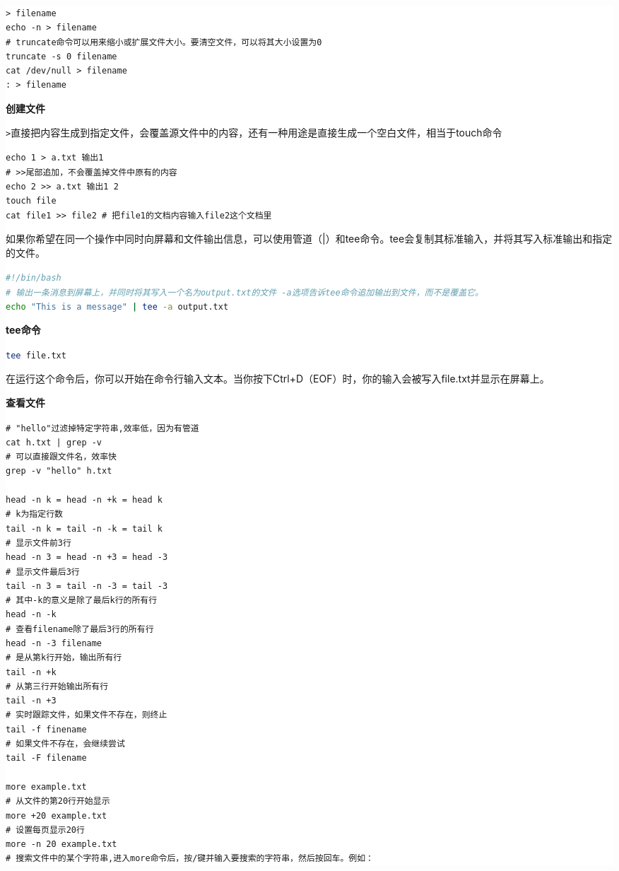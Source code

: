 ```shell
> filename
echo -n > filename
# truncate命令可以用来缩小或扩展文件大小。要清空文件，可以将其大小设置为0
truncate -s 0 filename
cat /dev/null > filename
: > filename
```

**创建文件**

`>`直接把内容生成到指定文件，会覆盖源文件中的内容，还有一种用途是直接生成一个空白文件，相当于touch命令

```shell
echo 1 > a.txt 输出1
# >>尾部追加，不会覆盖掉文件中原有的内容
echo 2 >> a.txt 输出1 2
touch file
cat file1 >> file2 # 把file1的文档内容输入file2这个文档里
```

如果你希望在同一个操作中同时向屏幕和文件输出信息，可以使用管道（|）和tee命令。tee会复制其标准输入，并将其写入标准输出和指定的文件。

```bash
#!/bin/bash
# 输出一条消息到屏幕上，并同时将其写入一个名为output.txt的文件 -a选项告诉tee命令追加输出到文件，而不是覆盖它。
echo "This is a message" | tee -a output.txt
```
**tee命令**

```bash
tee file.txt
```
在运行这个命令后，你可以开始在命令行输入文本。当你按下Ctrl+D（EOF）时，你的输入会被写入file.txt并显示在屏幕上。

**查看文件**

```shell
# "hello"过滤掉特定字符串,效率低，因为有管道
cat h.txt | grep -v
# 可以直接跟文件名，效率快
grep -v "hello" h.txt

head -n k = head -n +k = head k
# k为指定行数
tail -n k = tail -n -k = tail k
# 显示文件前3行
head -n 3 = head -n +3 = head -3
# 显示文件最后3行
tail -n 3 = tail -n -3 = tail -3
# 其中-k的意义是除了最后k行的所有行
head -n -k
# 查看filename除了最后3行的所有行
head -n -3 filename
# 是从第k行开始，输出所有行
tail -n +k
# 从第三行开始输出所有行
tail -n +3
# 实时跟踪文件，如果文件不存在，则终止
tail -f finename
# 如果文件不存在，会继续尝试
tail -F filename

more example.txt
# 从文件的第20行开始显示
more +20 example.txt
# 设置每页显示20行
more -n 20 example.txt
# 搜索文件中的某个字符串,进入more命令后，按/键并输入要搜索的字符串，然后按回车。例如：
```